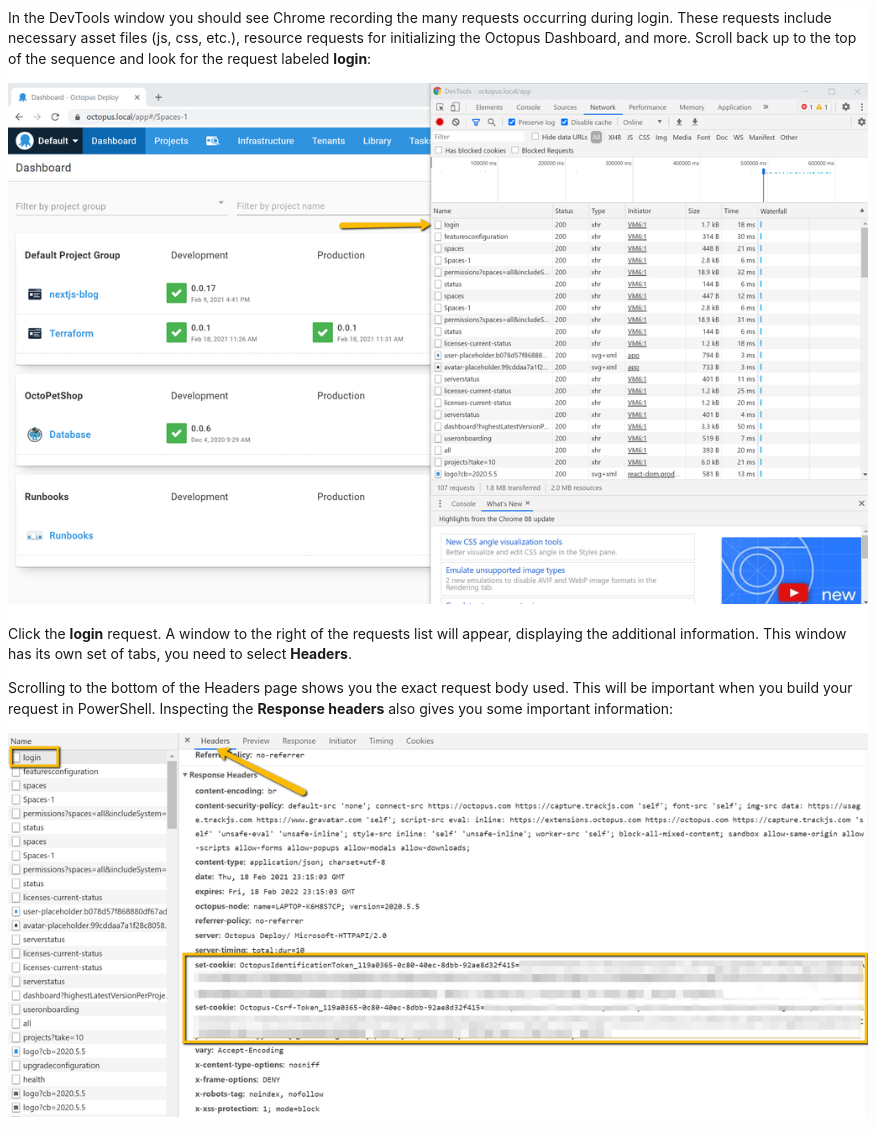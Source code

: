 In the DevTools window you should see Chrome recording the many requests occurring during login. These requests include necessary asset files (js, css, etc.), resource requests for initializing the Octopus Dashboard, and more. Scroll back up to the top of the sequence and look for the request labeled **login**:

![Login Recorded screenshot](login-recorded.png "width=500")

Click the **login** request. A window to the right of the requests list will appear, displaying the additional information. This window has its own set of tabs, you need to select **Headers**. 

Scrolling to the bottom of the Headers page shows you the exact request body used. This will be important when you build your request in PowerShell. Inspecting the **Response headers** also gives you some important information:

![Response headers screenshot](set-cookie.png "width=500")
